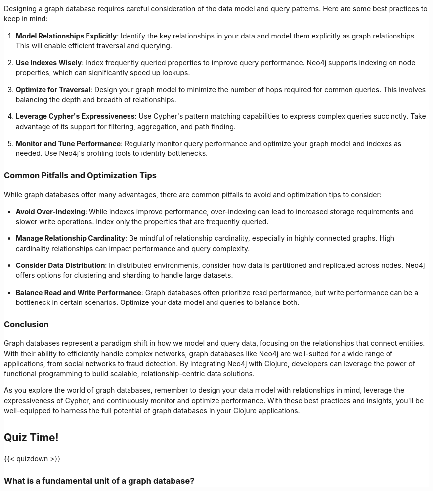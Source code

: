 Designing a graph database requires careful consideration of the data model and query patterns. Here are some best practices to keep in mind:

1. **Model Relationships Explicitly**: Identify the key relationships in your data and model them explicitly as graph relationships. This will enable efficient traversal and querying.

2. **Use Indexes Wisely**: Index frequently queried properties to improve query performance. Neo4j supports indexing on node properties, which can significantly speed up lookups.

3. **Optimize for Traversal**: Design your graph model to minimize the number of hops required for common queries. This involves balancing the depth and breadth of relationships.

4. **Leverage Cypher's Expressiveness**: Use Cypher's pattern matching capabilities to express complex queries succinctly. Take advantage of its support for filtering, aggregation, and path finding.

5. **Monitor and Tune Performance**: Regularly monitor query performance and optimize your graph model and indexes as needed. Use Neo4j's profiling tools to identify bottlenecks.

### Common Pitfalls and Optimization Tips

While graph databases offer many advantages, there are common pitfalls to avoid and optimization tips to consider:

- **Avoid Over-Indexing**: While indexes improve performance, over-indexing can lead to increased storage requirements and slower write operations. Index only the properties that are frequently queried.

- **Manage Relationship Cardinality**: Be mindful of relationship cardinality, especially in highly connected graphs. High cardinality relationships can impact performance and query complexity.

- **Consider Data Distribution**: In distributed environments, consider how data is partitioned and replicated across nodes. Neo4j offers options for clustering and sharding to handle large datasets.

- **Balance Read and Write Performance**: Graph databases often prioritize read performance, but write performance can be a bottleneck in certain scenarios. Optimize your data model and queries to balance both.

### Conclusion

Graph databases represent a paradigm shift in how we model and query data, focusing on the relationships that connect entities. With their ability to efficiently handle complex networks, graph databases like Neo4j are well-suited for a wide range of applications, from social networks to fraud detection. By integrating Neo4j with Clojure, developers can leverage the power of functional programming to build scalable, relationship-centric data solutions.

As you explore the world of graph databases, remember to design your data model with relationships in mind, leverage the expressiveness of Cypher, and continuously monitor and optimize performance. With these best practices and insights, you'll be well-equipped to harness the full potential of graph databases in your Clojure applications.

## Quiz Time!

{{< quizdown >}}

### What is a fundamental unit of a graph database?
